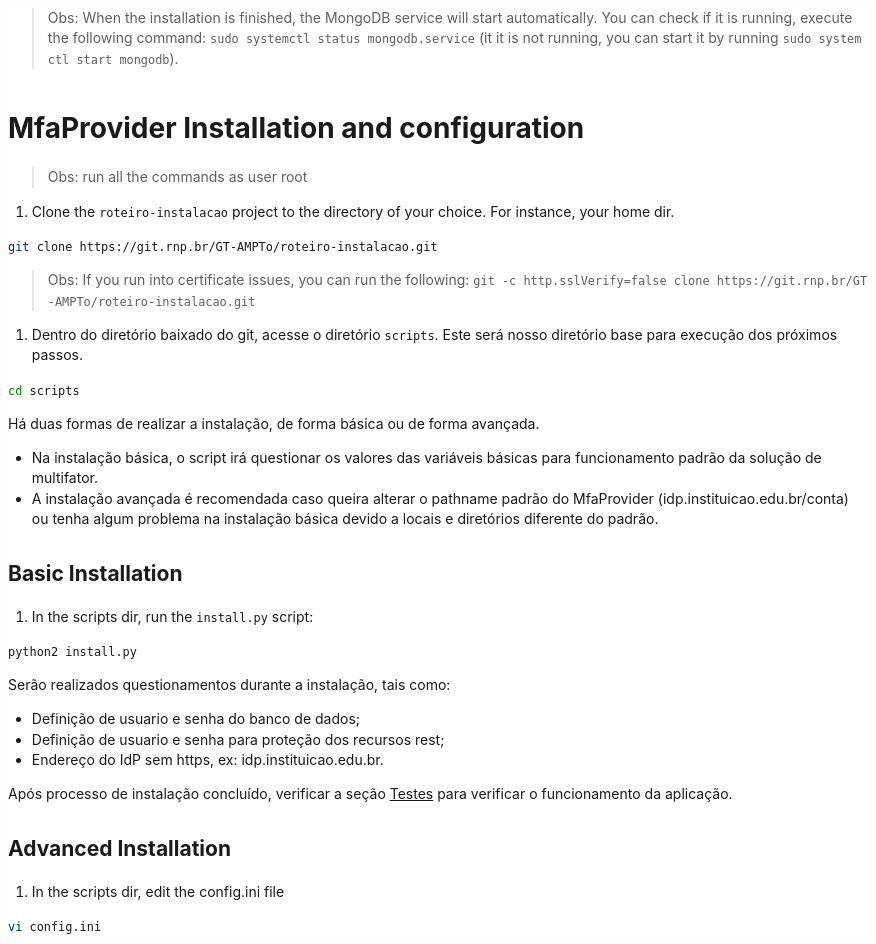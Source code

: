 > Obs: When the installation is finished, the MongoDB service will start automatically. You can check if it is running, execute the following command: `sudo systemctl status mongodb.service` (it it is not running, you can start it by running `sudo systemctl start mongodb`).
    
# MfaProvider Installation and configuration

>Obs: run all the commands as user root

1.  Clone the `roteiro-instalacao` project to the directory of your choice. For instance, your home dir.

```bash
git clone https://git.rnp.br/GT-AMPTo/roteiro-instalacao.git
```

> Obs: If you run into certificate issues, you can run the following: `git -c http.sslVerify=false clone https://git.rnp.br/GT-AMPTo/roteiro-instalacao.git`

1.   Dentro do diretório baixado do git,  acesse o diretório `scripts`. Este será nosso diretório base para execução dos próximos passos.

```bash
cd scripts
```

Há duas formas de realizar a instalação, de forma básica ou de forma avançada.
- Na instalação básica, o script irá questionar os valores das variáveis básicas para funcionamento padrão da solução de multifator.
- A instalação avançada é recomendada caso queira alterar o pathname padrão do MfaProvider (idp.instituicao.edu.br/conta) ou tenha algum problema na instalação básica devido a locais e diretórios diferente do padrão.


## Basic Installation

1.   In the scripts dir, run the `install.py` script:
    
```bash
python2 install.py
```
Serão realizados questionamentos durante a instalação, tais como:

 - Definição de usuario e senha do banco de dados;
 - Definição de usuario e senha para proteção dos recursos rest;
 - Endereço do IdP sem https, ex:  idp.instituicao.edu.br.

Após processo de instalação concluído, verificar a seção [Testes](#testes) para verificar o funcionamento da aplicação.

## Advanced Installation

1.   In the scripts dir, edit the config.ini file

```bash
vi config.ini
```
